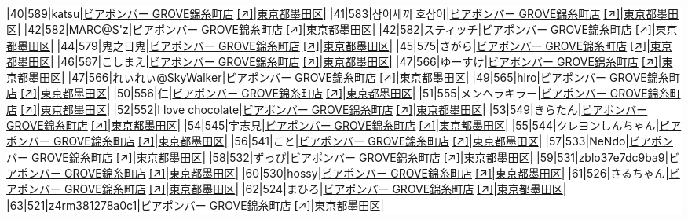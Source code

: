 |40|589|<span class="rank-name-pd">katsu</span>|<a href="/darts/rank/shops/88542.html">ビアポンバー GROVE錦糸町店</a> <a href="https://vs.phoenixdarts.com/jp/shop/shopDetailInfo/s_88542?s_seq=88542">[↗]</a>|<a href="/darts/rank/東京都/墨田区">東京都墨田区</a>|
|41|583|<span class="rank-name-pd">삼이세끼 호삼이</span>|<a href="/darts/rank/shops/88542.html">ビアポンバー GROVE錦糸町店</a> <a href="https://vs.phoenixdarts.com/jp/shop/shopDetailInfo/s_88542?s_seq=88542">[↗]</a>|<a href="/darts/rank/東京都/墨田区">東京都墨田区</a>|
|42|582|<span class="rank-name-pd">MARC@S&#x27;z</span>|<a href="/darts/rank/shops/88542.html">ビアポンバー GROVE錦糸町店</a> <a href="https://vs.phoenixdarts.com/jp/shop/shopDetailInfo/s_88542?s_seq=88542">[↗]</a>|<a href="/darts/rank/東京都/墨田区">東京都墨田区</a>|
|42|582|<span class="rank-name-pd">スティッチ</span>|<a href="/darts/rank/shops/88542.html">ビアポンバー GROVE錦糸町店</a> <a href="https://vs.phoenixdarts.com/jp/shop/shopDetailInfo/s_88542?s_seq=88542">[↗]</a>|<a href="/darts/rank/東京都/墨田区">東京都墨田区</a>|
|44|579|<span class="rank-name-pd">鬼之日鬼</span>|<a href="/darts/rank/shops/88542.html">ビアポンバー GROVE錦糸町店</a> <a href="https://vs.phoenixdarts.com/jp/shop/shopDetailInfo/s_88542?s_seq=88542">[↗]</a>|<a href="/darts/rank/東京都/墨田区">東京都墨田区</a>|
|45|575|<span class="rank-name-pd">さがら</span>|<a href="/darts/rank/shops/88542.html">ビアポンバー GROVE錦糸町店</a> <a href="https://vs.phoenixdarts.com/jp/shop/shopDetailInfo/s_88542?s_seq=88542">[↗]</a>|<a href="/darts/rank/東京都/墨田区">東京都墨田区</a>|
|46|567|<span class="rank-name-pd">こしまえ</span>|<a href="/darts/rank/shops/88542.html">ビアポンバー GROVE錦糸町店</a> <a href="https://vs.phoenixdarts.com/jp/shop/shopDetailInfo/s_88542?s_seq=88542">[↗]</a>|<a href="/darts/rank/東京都/墨田区">東京都墨田区</a>|
|47|566|<span class="rank-name-pd">ゆーすけ</span>|<a href="/darts/rank/shops/88542.html">ビアポンバー GROVE錦糸町店</a> <a href="https://vs.phoenixdarts.com/jp/shop/shopDetailInfo/s_88542?s_seq=88542">[↗]</a>|<a href="/darts/rank/東京都/墨田区">東京都墨田区</a>|
|47|566|<span class="rank-name-pd">れぃれぃ@SkyWalker</span>|<a href="/darts/rank/shops/88542.html">ビアポンバー GROVE錦糸町店</a> <a href="https://vs.phoenixdarts.com/jp/shop/shopDetailInfo/s_88542?s_seq=88542">[↗]</a>|<a href="/darts/rank/東京都/墨田区">東京都墨田区</a>|
|49|565|<span class="rank-name-pd">hiro</span>|<a href="/darts/rank/shops/88542.html">ビアポンバー GROVE錦糸町店</a> <a href="https://vs.phoenixdarts.com/jp/shop/shopDetailInfo/s_88542?s_seq=88542">[↗]</a>|<a href="/darts/rank/東京都/墨田区">東京都墨田区</a>|
|50|556|<span class="rank-name-pd">仁</span>|<a href="/darts/rank/shops/88542.html">ビアポンバー GROVE錦糸町店</a> <a href="https://vs.phoenixdarts.com/jp/shop/shopDetailInfo/s_88542?s_seq=88542">[↗]</a>|<a href="/darts/rank/東京都/墨田区">東京都墨田区</a>|
|51|555|<span class="rank-name-pd">メンヘラキラー</span>|<a href="/darts/rank/shops/88542.html">ビアポンバー GROVE錦糸町店</a> <a href="https://vs.phoenixdarts.com/jp/shop/shopDetailInfo/s_88542?s_seq=88542">[↗]</a>|<a href="/darts/rank/東京都/墨田区">東京都墨田区</a>|
|52|552|<span class="rank-name-pd">I love chocolate</span>|<a href="/darts/rank/shops/88542.html">ビアポンバー GROVE錦糸町店</a> <a href="https://vs.phoenixdarts.com/jp/shop/shopDetailInfo/s_88542?s_seq=88542">[↗]</a>|<a href="/darts/rank/東京都/墨田区">東京都墨田区</a>|
|53|549|<span class="rank-name-pd">きらたん</span>|<a href="/darts/rank/shops/88542.html">ビアポンバー GROVE錦糸町店</a> <a href="https://vs.phoenixdarts.com/jp/shop/shopDetailInfo/s_88542?s_seq=88542">[↗]</a>|<a href="/darts/rank/東京都/墨田区">東京都墨田区</a>|
|54|545|<span class="rank-name-pd">宇志見</span>|<a href="/darts/rank/shops/88542.html">ビアポンバー GROVE錦糸町店</a> <a href="https://vs.phoenixdarts.com/jp/shop/shopDetailInfo/s_88542?s_seq=88542">[↗]</a>|<a href="/darts/rank/東京都/墨田区">東京都墨田区</a>|
|55|544|<span class="rank-name-pd">クレヨンしんちゃん</span>|<a href="/darts/rank/shops/88542.html">ビアポンバー GROVE錦糸町店</a> <a href="https://vs.phoenixdarts.com/jp/shop/shopDetailInfo/s_88542?s_seq=88542">[↗]</a>|<a href="/darts/rank/東京都/墨田区">東京都墨田区</a>|
|56|541|<span class="rank-name-pd">こと</span>|<a href="/darts/rank/shops/88542.html">ビアポンバー GROVE錦糸町店</a> <a href="https://vs.phoenixdarts.com/jp/shop/shopDetailInfo/s_88542?s_seq=88542">[↗]</a>|<a href="/darts/rank/東京都/墨田区">東京都墨田区</a>|
|57|533|<span class="rank-name-pd">NeNdo</span>|<a href="/darts/rank/shops/88542.html">ビアポンバー GROVE錦糸町店</a> <a href="https://vs.phoenixdarts.com/jp/shop/shopDetailInfo/s_88542?s_seq=88542">[↗]</a>|<a href="/darts/rank/東京都/墨田区">東京都墨田区</a>|
|58|532|<span class="rank-name-pd">ずっぴ</span>|<a href="/darts/rank/shops/88542.html">ビアポンバー GROVE錦糸町店</a> <a href="https://vs.phoenixdarts.com/jp/shop/shopDetailInfo/s_88542?s_seq=88542">[↗]</a>|<a href="/darts/rank/東京都/墨田区">東京都墨田区</a>|
|59|531|<span class="rank-name-pd">zblo37e7dc9ba9</span>|<a href="/darts/rank/shops/88542.html">ビアポンバー GROVE錦糸町店</a> <a href="https://vs.phoenixdarts.com/jp/shop/shopDetailInfo/s_88542?s_seq=88542">[↗]</a>|<a href="/darts/rank/東京都/墨田区">東京都墨田区</a>|
|60|530|<span class="rank-name-pd">hossy</span>|<a href="/darts/rank/shops/88542.html">ビアポンバー GROVE錦糸町店</a> <a href="https://vs.phoenixdarts.com/jp/shop/shopDetailInfo/s_88542?s_seq=88542">[↗]</a>|<a href="/darts/rank/東京都/墨田区">東京都墨田区</a>|
|61|526|<span class="rank-name-pd">さるちゃん</span>|<a href="/darts/rank/shops/88542.html">ビアポンバー GROVE錦糸町店</a> <a href="https://vs.phoenixdarts.com/jp/shop/shopDetailInfo/s_88542?s_seq=88542">[↗]</a>|<a href="/darts/rank/東京都/墨田区">東京都墨田区</a>|
|62|524|<span class="rank-name-pd">まひろ</span>|<a href="/darts/rank/shops/88542.html">ビアポンバー GROVE錦糸町店</a> <a href="https://vs.phoenixdarts.com/jp/shop/shopDetailInfo/s_88542?s_seq=88542">[↗]</a>|<a href="/darts/rank/東京都/墨田区">東京都墨田区</a>|
|63|521|<span class="rank-name-pd">z4rm381278a0c1</span>|<a href="/darts/rank/shops/88542.html">ビアポンバー GROVE錦糸町店</a> <a href="https://vs.phoenixdarts.com/jp/shop/shopDetailInfo/s_88542?s_seq=88542">[↗]</a>|<a href="/darts/rank/東京都/墨田区">東京都墨田区</a>|